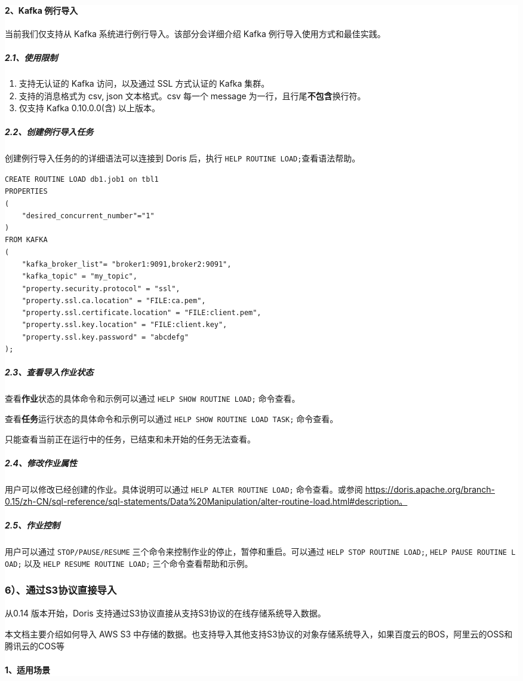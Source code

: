#### 2、Kafka 例行导入

当前我们仅支持从 Kafka 系统进行例行导入。该部分会详细介绍 Kafka 例行导入使用方式和最佳实践。

##### 2.1、使用限制

1. 支持无认证的 Kafka 访问，以及通过 SSL 方式认证的 Kafka 集群。
2. 支持的消息格式为 csv, json 文本格式。csv 每一个 message 为一行，且行尾**不包含**换行符。
3. 仅支持 Kafka 0.10.0.0(含) 以上版本。

##### 2.2、创建例行导入任务

创建例行导入任务的的详细语法可以连接到 Doris 后，执行 `HELP ROUTINE LOAD;`查看语法帮助。

```
CREATE ROUTINE LOAD db1.job1 on tbl1
PROPERTIES
(
    "desired_concurrent_number"="1"
)
FROM KAFKA
(
    "kafka_broker_list"= "broker1:9091,broker2:9091",
    "kafka_topic" = "my_topic",
    "property.security.protocol" = "ssl",
    "property.ssl.ca.location" = "FILE:ca.pem",
    "property.ssl.certificate.location" = "FILE:client.pem",
    "property.ssl.key.location" = "FILE:client.key",
    "property.ssl.key.password" = "abcdefg"
);
```

##### 2.3、查看导入作业状态

查看**作业**状态的具体命令和示例可以通过 `HELP SHOW ROUTINE LOAD;` 命令查看。

查看**任务**运行状态的具体命令和示例可以通过 `HELP SHOW ROUTINE LOAD TASK;` 命令查看。

只能查看当前正在运行中的任务，已结束和未开始的任务无法查看。

##### 2.4、修改作业属性

用户可以修改已经创建的作业。具体说明可以通过 `HELP ALTER ROUTINE LOAD;` 命令查看。或参阅 https://doris.apache.org/branch-0.15/zh-CN/sql-reference/sql-statements/Data%20Manipulation/alter-routine-load.html#description。

##### 2.5、作业控制

用户可以通过 `STOP/PAUSE/RESUME` 三个命令来控制作业的停止，暂停和重启。可以通过 `HELP STOP ROUTINE LOAD;`, `HELP PAUSE ROUTINE LOAD;` 以及 `HELP RESUME ROUTINE LOAD;` 三个命令查看帮助和示例。

### 6）、通过S3协议直接导入

从0.14 版本开始，Doris 支持通过S3协议直接从支持S3协议的在线存储系统导入数据。

本文档主要介绍如何导入 AWS S3 中存储的数据。也支持导入其他支持S3协议的对象存储系统导入，如果百度云的BOS，阿里云的OSS和腾讯云的COS等

#### 1、适用场景
